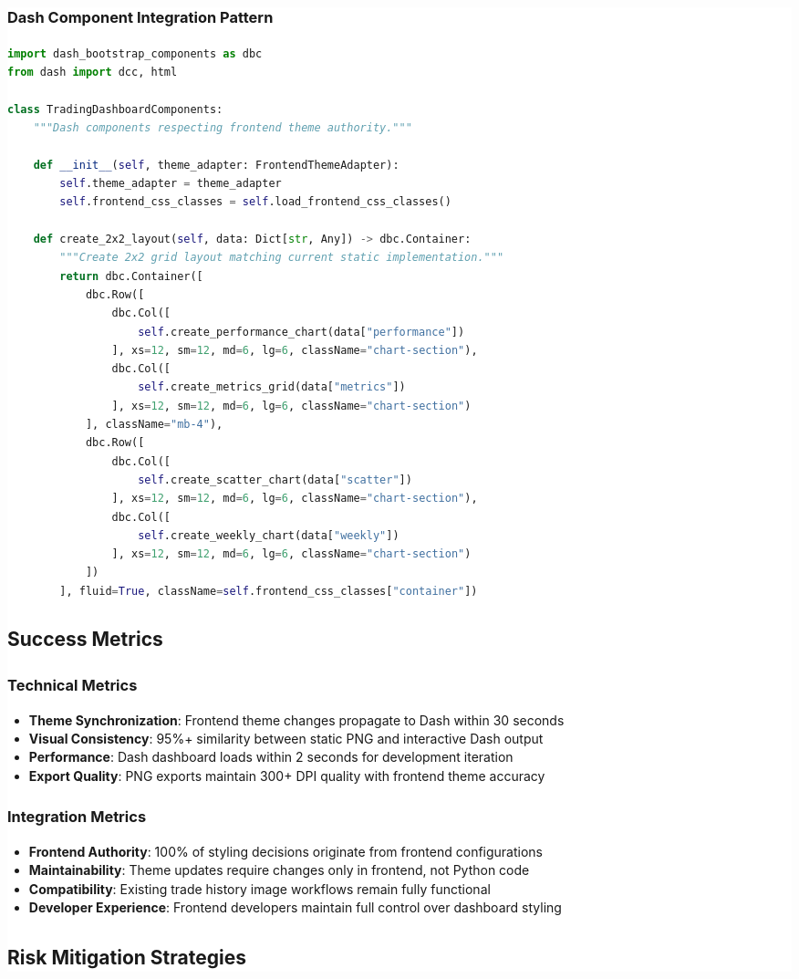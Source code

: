 ### Dash Component Integration Pattern

```python
import dash_bootstrap_components as dbc
from dash import dcc, html

class TradingDashboardComponents:
    """Dash components respecting frontend theme authority."""

    def __init__(self, theme_adapter: FrontendThemeAdapter):
        self.theme_adapter = theme_adapter
        self.frontend_css_classes = self.load_frontend_css_classes()

    def create_2x2_layout(self, data: Dict[str, Any]) -> dbc.Container:
        """Create 2x2 grid layout matching current static implementation."""
        return dbc.Container([
            dbc.Row([
                dbc.Col([
                    self.create_performance_chart(data["performance"])
                ], xs=12, sm=12, md=6, lg=6, className="chart-section"),
                dbc.Col([
                    self.create_metrics_grid(data["metrics"])
                ], xs=12, sm=12, md=6, lg=6, className="chart-section")
            ], className="mb-4"),
            dbc.Row([
                dbc.Col([
                    self.create_scatter_chart(data["scatter"])
                ], xs=12, sm=12, md=6, lg=6, className="chart-section"),
                dbc.Col([
                    self.create_weekly_chart(data["weekly"])
                ], xs=12, sm=12, md=6, lg=6, className="chart-section")
            ])
        ], fluid=True, className=self.frontend_css_classes["container"])
```

## Success Metrics

### Technical Metrics
- **Theme Synchronization**: Frontend theme changes propagate to Dash within 30 seconds
- **Visual Consistency**: 95%+ similarity between static PNG and interactive Dash output
- **Performance**: Dash dashboard loads within 2 seconds for development iteration
- **Export Quality**: PNG exports maintain 300+ DPI quality with frontend theme accuracy

### Integration Metrics
- **Frontend Authority**: 100% of styling decisions originate from frontend configurations
- **Maintainability**: Theme updates require changes only in frontend, not Python code
- **Compatibility**: Existing trade history image workflows remain fully functional
- **Developer Experience**: Frontend developers maintain full control over dashboard styling

## Risk Mitigation Strategies
